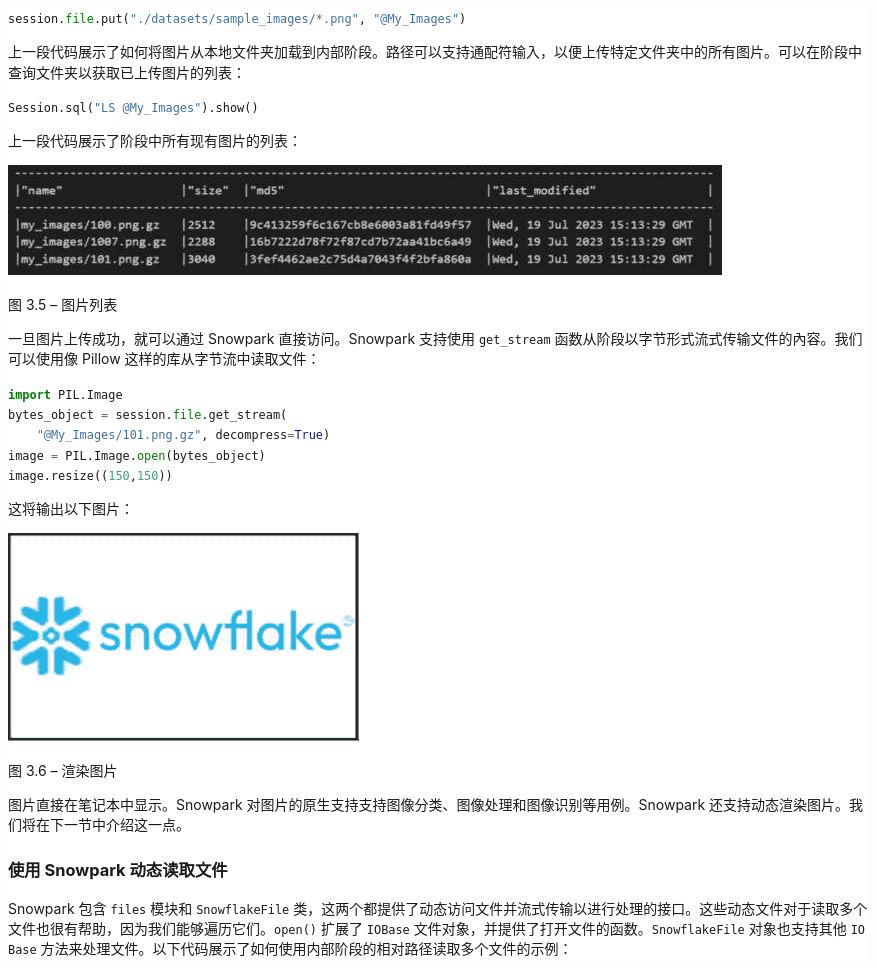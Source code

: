```py
session.file.put("./datasets/sample_images/*.png", "@My_Images")
```

上一段代码展示了如何将图片从本地文件夹加载到内部阶段。路径可以支持通配符输入，以便上传特定文件夹中的所有图片。可以在阶段中查询文件夹以获取已上传图片的列表：

```py
Session.sql("LS @My_Images").show()
```

上一段代码展示了阶段中所有现有图片的列表：

![图 3.5 – 图片列表](img/B19923_03_5.jpg)

图 3.5 – 图片列表

一旦图片上传成功，就可以通过 Snowpark 直接访问。Snowpark 支持使用 `get_stream` 函数从阶段以字节形式流式传输文件的內容。我们可以使用像 Pillow 这样的库从字节流中读取文件：

```py
import PIL.Image
bytes_object = session.file.get_stream(
    "@My_Images/101.png.gz", decompress=True)
image = PIL.Image.open(bytes_object)
image.resize((150,150))
```

这将输出以下图片：

![图 3.6 – 渲染图片](img/B19923_03_6.jpg)

图 3.6 – 渲染图片

图片直接在笔记本中显示。Snowpark 对图片的原生支持支持图像分类、图像处理和图像识别等用例。Snowpark 还支持动态渲染图片。我们将在下一节中介绍这一点。

### 使用 Snowpark 动态读取文件

Snowpark 包含 `files` 模块和 `SnowflakeFile` 类，这两个都提供了动态访问文件并流式传输以进行处理的接口。这些动态文件对于读取多个文件也很有帮助，因为我们能够遍历它们。`open()` 扩展了 `IOBase` 文件对象，并提供了打开文件的函数。`SnowflakeFile` 对象也支持其他 `IOBase` 方法来处理文件。以下代码展示了如何使用内部阶段的相对路径读取多个文件的示例：

